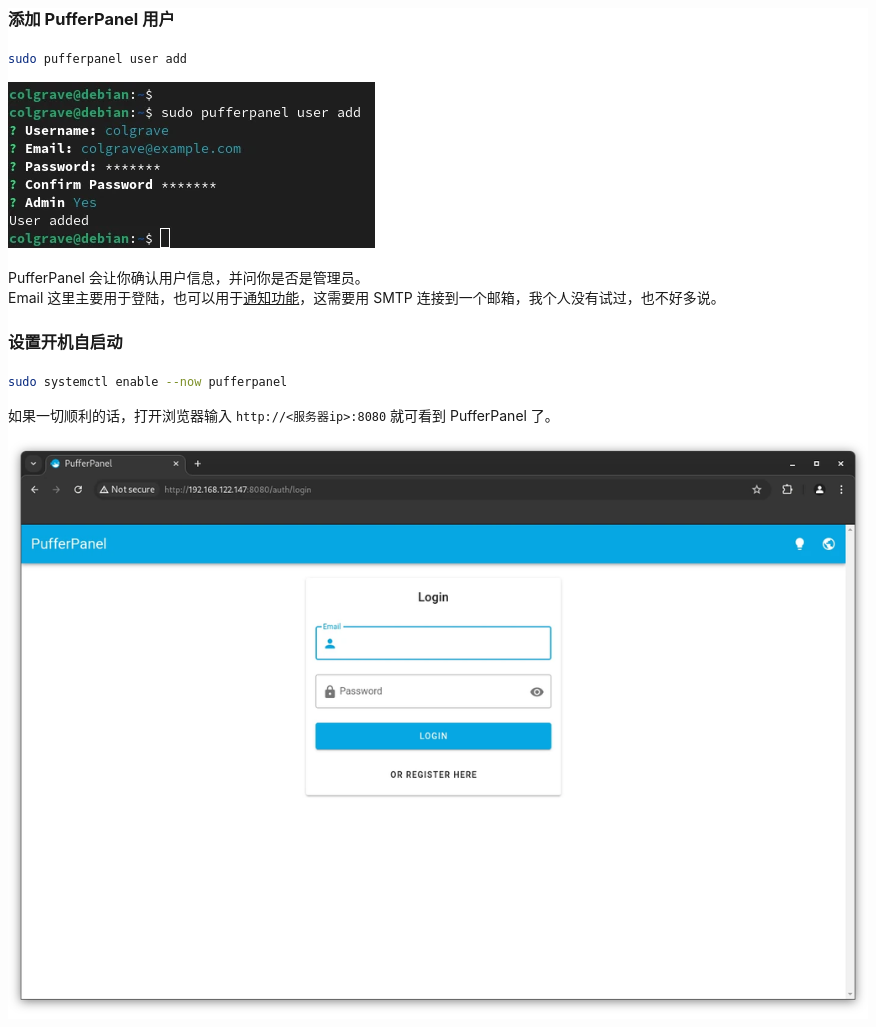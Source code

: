 ### 添加 PufferPanel 用户
```bash
sudo pufferpanel user add
```

![27350f155c147ed13bc505072f4f24bf](/assets/img/2024-06-23-pufferpanel-makes-your-mc-journey-easier/27350f155c147ed13bc505072f4f24bf.webp)

PufferPanel 会让你确认用户信息，并问你是否是管理员。  
Email 这里主要用于登陆，也可以用于[通知功能](https://docs.pufferpanel.com/en/stable/guides/email.html)，这需要用 SMTP 连接到一个邮箱，我个人没有试过，也不好多说。

### 设置开机自启动
```bash
sudo systemctl enable --now pufferpanel
```
如果一切顺利的话，打开浏览器输入 `http://<服务器ip>:8080` 就可看到 PufferPanel 了。

![a7af0390b865390544f1337aeb4920ca](/assets/img/2024-06-23-pufferpanel-makes-your-mc-journey-easier/a7af0390b865390544f1337aeb4920ca.webp)
